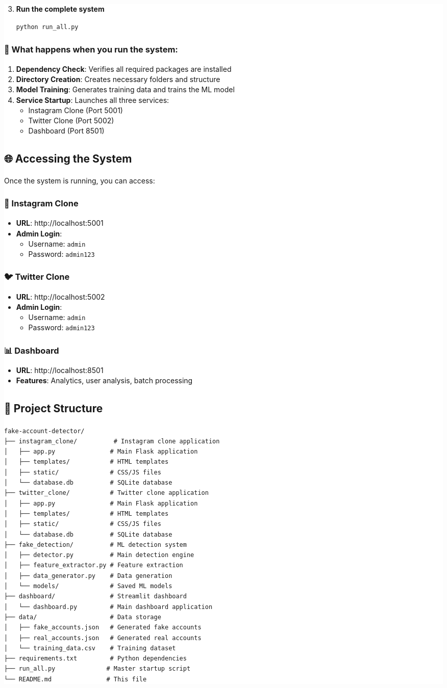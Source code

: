 3. **Run the complete system**
   ```bash
   python run_all.py
   ```

### 🎯 What happens when you run the system:

1. **Dependency Check**: Verifies all required packages are installed
2. **Directory Creation**: Creates necessary folders and structure
3. **Model Training**: Generates training data and trains the ML model
4. **Service Startup**: Launches all three services:
   - Instagram Clone (Port 5001)
   - Twitter Clone (Port 5002)
   - Dashboard (Port 8501)

## 🌐 Accessing the System

Once the system is running, you can access:

### 📱 Instagram Clone
- **URL**: http://localhost:5001
- **Admin Login**: 
  - Username: `admin`
  - Password: `admin123`

### 🐦 Twitter Clone
- **URL**: http://localhost:5002
- **Admin Login**:
  - Username: `admin`
  - Password: `admin123`

### 📊 Dashboard
- **URL**: http://localhost:8501
- **Features**: Analytics, user analysis, batch processing

## 📁 Project Structure

```
fake-account-detector/
├── instagram_clone/          # Instagram clone application
│   ├── app.py               # Main Flask application
│   ├── templates/           # HTML templates
│   ├── static/              # CSS/JS files
│   └── database.db          # SQLite database
├── twitter_clone/           # Twitter clone application
│   ├── app.py               # Main Flask application
│   ├── templates/           # HTML templates
│   ├── static/              # CSS/JS files
│   └── database.db          # SQLite database
├── fake_detection/          # ML detection system
│   ├── detector.py          # Main detection engine
│   ├── feature_extractor.py # Feature extraction
│   ├── data_generator.py    # Data generation
│   └── models/              # Saved ML models
├── dashboard/               # Streamlit dashboard
│   └── dashboard.py         # Main dashboard application
├── data/                    # Data storage
│   ├── fake_accounts.json   # Generated fake accounts
│   ├── real_accounts.json   # Generated real accounts
│   └── training_data.csv    # Training dataset
├── requirements.txt         # Python dependencies
├── run_all.py              # Master startup script
└── README.md               # This file
```